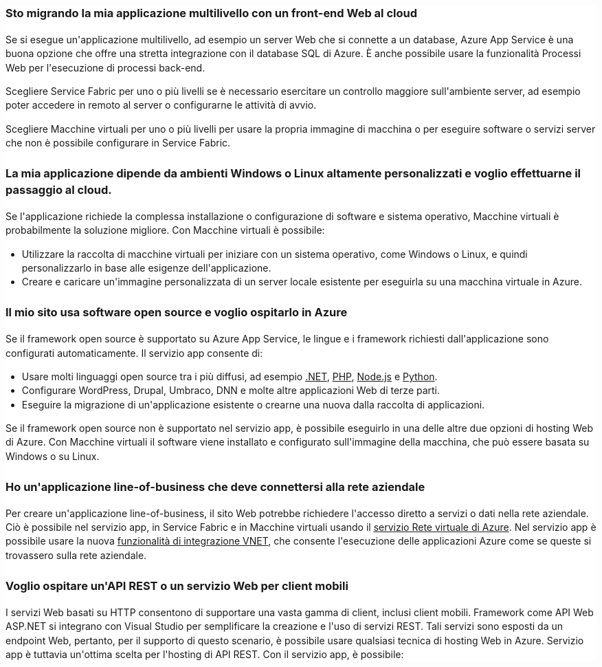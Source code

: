 ### <a id="multitier"></a>Sto migrando la mia applicazione multilivello con un front-end Web al cloud
Se si esegue un'applicazione multilivello, ad esempio un server Web che si connette a un database, Azure App Service è una buona opzione che offre una stretta integrazione con il database SQL di Azure. È anche possibile usare la funzionalità Processi Web per l'esecuzione di processi back-end.

Scegliere Service Fabric per uno o più livelli se è necessario esercitare un controllo maggiore sull'ambiente server, ad esempio poter accedere in remoto al server o configurarne le attività di avvio.

Scegliere Macchine virtuali per uno o più livelli per usare la propria immagine di macchina o per eseguire software o servizi server che non è possibile configurare in Service Fabric.

### <a id="custom"></a>La mia applicazione dipende da ambienti Windows o Linux altamente personalizzati e voglio effettuarne il passaggio al cloud.
Se l'applicazione richiede la complessa installazione o configurazione di software e sistema operativo, Macchine virtuali è probabilmente la soluzione migliore. Con Macchine virtuali è possibile:

* Utilizzare la raccolta di macchine virtuali per iniziare con un sistema operativo, come Windows o Linux, e quindi personalizzarlo in base alle esigenze dell'applicazione.
* Creare e caricare un'immagine personalizzata di un server locale esistente per eseguirla su una macchina virtuale in Azure.

### <a id="oss"></a>Il mio sito usa software open source e voglio ospitarlo in Azure
Se il framework open source è supportato su Azure App Service, le lingue e i framework richiesti dall'applicazione sono configurati automaticamente. Il servizio app consente di:

* Usare molti linguaggi open source tra i più diffusi, ad esempio [.NET][dotnet], [PHP][PHP], [Node.js][nodejs] e [Python][Python].
* Configurare WordPress, Drupal, Umbraco, DNN e molte altre applicazioni Web di terze parti.
* Eseguire la migrazione di un'applicazione esistente o crearne una nuova dalla raccolta di applicazioni.

Se il framework open source non è supportato nel servizio app, è possibile eseguirlo in una delle altre due opzioni di hosting Web di Azure. Con Macchine virtuali il software viene installato e configurato sull'immagine della macchina, che può essere basata su Windows o su Linux.

### <a id="lob"></a>Ho un'applicazione line-of-business che deve connettersi alla rete aziendale
Per creare un'applicazione line-of-business, il sito Web potrebbe richiedere l'accesso diretto a servizi o dati nella rete aziendale. Ciò è possibile nel servizio app, in Service Fabric e in Macchine virtuali usando il [servizio Rete virtuale di Azure](/azure/virtual-network/). Nel servizio app è possibile usare la nuova [funzionalità di integrazione VNET](https://azure.microsoft.com/blog/2014/09/15/azure-websites-virtual-network-integration/), che consente l'esecuzione delle applicazioni Azure come se queste si trovassero sulla rete aziendale.

### <a id="mobile"></a>Voglio ospitare un'API REST o un servizio Web per client mobili
I servizi Web basati su HTTP consentono di supportare una vasta gamma di client, inclusi client mobili. Framework come API Web ASP.NET si integrano con Visual Studio per semplificare la creazione e l'uso di servizi REST.  Tali servizi sono esposti da un endpoint Web, pertanto, per il supporto di questo scenario, è possibile usare qualsiasi tecnica di hosting Web in Azure. Servizio app è tuttavia un'ottima scelta per l'hosting di API REST. Con il servizio app, è possibile:


[Azure App Service]: /azure/app-service/
[Cloud Services]: /azure/cloud-services/
[Virtual Machines]: /azure/virtual-machines/
[Service Fabric]: /azure/service-fabric/
[ClearDB]: http://www.cleardb.com/
[WebJobs]: http://go.microsoft.com/fwlink/?linkid=390226&clcid=0x409
[Configuring an SSL certificate for an Azure Website]: app-service-web-tutorial-custom-ssl.md
[azurestore]: https://azuremarketplace.microsoft.com/en-us/marketplace/apps
[scripting]: https://azure.microsoft.com/documentation/scripts/?services=web-sites
[dotnet]: https://azure.microsoft.com/develop/net/
[nodejs]: https://azure.microsoft.com/develop/nodejs/
[PHP]: https://azure.microsoft.com/develop/php/
[Python]: https://azure.microsoft.com/develop/python/
[servicebus]: /azure/service-bus/
[sqldatabase]: /azure/sql-database/
[Storage]: /azure/storage/
[ChoicesDiagram]: ./media/choose-web-site-cloud-service-vm/Websites_CloudServices_VMs_3.png